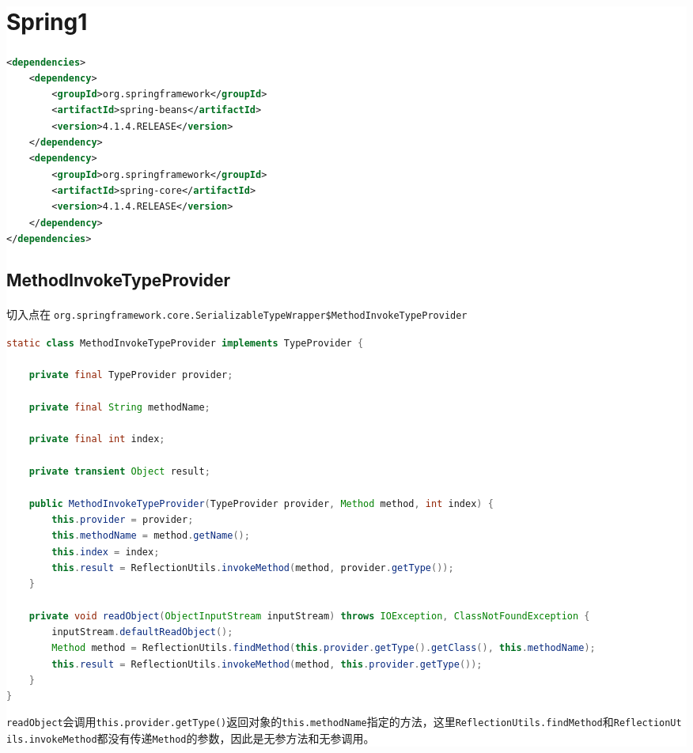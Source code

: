 # Spring1

```xml
<dependencies>
    <dependency>
        <groupId>org.springframework</groupId>
        <artifactId>spring-beans</artifactId>
        <version>4.1.4.RELEASE</version>
    </dependency>
    <dependency>
        <groupId>org.springframework</groupId>
        <artifactId>spring-core</artifactId>
        <version>4.1.4.RELEASE</version>
    </dependency>
</dependencies>
```

## MethodInvokeTypeProvider

切入点在 `org.springframework.core.SerializableTypeWrapper$MethodInvokeTypeProvider`

```java
static class MethodInvokeTypeProvider implements TypeProvider {

    private final TypeProvider provider;

    private final String methodName;

    private final int index;

    private transient Object result;

    public MethodInvokeTypeProvider(TypeProvider provider, Method method, int index) {
        this.provider = provider;
        this.methodName = method.getName();
        this.index = index;
        this.result = ReflectionUtils.invokeMethod(method, provider.getType());
    }

    private void readObject(ObjectInputStream inputStream) throws IOException, ClassNotFoundException {
        inputStream.defaultReadObject();
        Method method = ReflectionUtils.findMethod(this.provider.getType().getClass(), this.methodName);
        this.result = ReflectionUtils.invokeMethod(method, this.provider.getType());
    }
}
```

`readObject`会调用`this.provider.getType()`返回对象的`this.methodName`指定的方法，这里`ReflectionUtils.findMethod`和`ReflectionUtils.invokeMethod`都没有传递`Method`的参数，因此是无参方法和无参调用。
